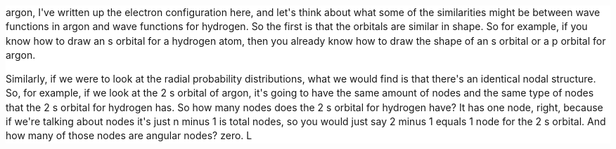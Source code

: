   <span m="602310">argon,</span> <span m="602600">I've</span> <span m="602870">written</span>
  <span m="603150">up</span> <span m="603360">the</span> <span m="603460">electron</span>
  <span m="603980">configuration</span> <span m="604740">here,</span> <span m="605420">and</span>
  <span m="605660">let's</span> <span m="605820">think</span> <span m="606060">about</span>
  <span m="606300">what</span> <span m="606480">some</span> <span m="606630">of</span>
  <span m="606720">the</span> <span m="607150">similarities</span> <span m="607850">might</span>
  <span m="608110">be</span> <span m="608310">between</span> <span m="608770">wave</span>
  <span m="608960">functions</span> <span m="609540">in</span> <span m="609700">argon</span>
  <span m="609920">and</span> <span m="610400">wave</span> <span m="610580">functions</span>
  <span m="611070">for</span> <span m="611190">hydrogen.</span> <span m="613550">So</span>
  <span m="613750">the</span> <span m="613860">first</span> <span m="614105">is</span>
  <span m="614350">that</span> <span m="614550">the</span> <span m="614640">orbitals</span>
  <span m="614990">are</span> <span m="615240">similar</span> <span m="615660">in</span>
  <span m="615760">shape.</span> <span m="616430">So</span> <span m="616670">for</span>
  <span m="616830">example,</span> <span m="617230">if</span> <span m="617370">you</span>
  <span m="617540">know</span> <span m="617720">how</span> <span m="617870">to</span>
  <span m="617980">draw</span> <span m="618700">an</span> <span m="618860">s</span>
  <span m="619120">orbital</span> <span m="619530">for</span> <span m="619680">a</span>
  <span m="619910">hydrogen</span> <span m="620200">atom,</span> <span m="620710">then</span>
  <span m="620840">you</span> <span m="620930">already</span> <span m="621220">know</span>
  <span m="621380">how</span> <span m="621520">to</span> <span m="621630">draw</span>
  <span m="622290">the</span> <span m="622400">shape</span> <span m="622860">of</span>
  <span m="622980">an</span> <span m="623060">s</span> <span m="623330">orbital</span>
  <span m="623490">or</span> <span m="623630">a</span> <span m="623790">p</span> <span
  m="624090">orbital</span> <span m="624350">for</span> <span m="624490">argon.</span></p><p><span
  m="627670">Similarly,</span> <span m="628280">if</span> <span m="628410">we</span>
  <span m="628510">were</span> <span m="628620">to</span> <span m="628700">look</span>
  <span m="628880">at</span> <span m="628960">the</span> <span m="629060">radial</span>
  <span m="629390">probability</span> <span m="630090">distributions,</span> <span
  m="630910">what</span> <span m="631060">we</span> <span m="631150">would</span>
  <span m="631310">find</span> <span m="631620">is</span> <span m="631700">that</span>
  <span m="631860">there's</span> <span m="632040">an</span> <span m="632130">identical</span>
  <span m="632680">nodal</span> <span m="633040">structure.</span> <span m="634230">So,</span>
  <span m="634380">for</span> <span m="634570">example,</span> <span m="635530">if</span>
  <span m="635730">we</span> <span m="635850">look</span> <span m="636170">at</span>
  <span m="636310">the</span> <span m="636430">2</span> <span m="636790">s</span>
  <span m="637170">orbital</span> <span m="637420">of</span> <span m="637590">argon,</span>
  <span m="638860">it's</span> <span m="639090">going</span> <span m="639310">to</span>
  <span m="639370">have</span> <span m="639720">the</span> <span m="639820">same</span>
  <span m="640100">amount</span> <span m="640410">of</span> <span m="640510">nodes</span>
  <span m="640970">and</span> <span m="641070">the</span> <span m="641170">same</span>
  <span m="641470">type</span> <span m="641780">of</span> <span m="641870">nodes</span>
  <span m="642630">that</span> <span m="642950">the</span> <span m="643060">2</span>
  <span m="643320">s</span> <span m="643720">orbital</span> <span m="643960">for</span>
  <span m="644090">hydrogen</span> <span m="644600">has.</span> <span m="645310">So</span>
  <span m="645550">how</span> <span m="645700">many</span> <span m="645880">nodes</span>
  <span m="646320">does</span> <span m="646500">the</span> <span m="646590">2</span>
  <span m="646840">s</span> <span m="647090">orbital</span> <span m="647520">for</span>
  <span m="647650">hydrogen</span> <span m="648220">have?</span> <span m="650010">It</span>
  <span m="650140">has</span> <span m="650360">one</span> <span m="650670">node,</span>
  <span m="650940">right,</span> <span m="651170">because</span> <span m="651370">if</span>
  <span m="651460">we're</span> <span m="651570">talking</span> <span m="651950">about</span>
  <span m="652280">nodes</span> <span m="653680">it's</span> <span m="653940">just</span>
  <span m="654550">n</span> <span m="654800">minus</span> <span m="655170">1</span>
  <span m="655470">is</span> <span m="655630">total</span> <span m="655970">nodes,</span>
  <span m="656320">so</span> <span m="656510">you</span> <span m="656640">would</span>
  <span m="656740">just</span> <span m="656840">say</span> <span m="657030">2</span>
  <span m="657270">minus</span> <span m="657670">1</span> <span m="657950">equals</span>
  <span m="658310">1</span> <span m="658680">node</span> <span m="660700">for</span>
  <span m="660880">the</span> <span m="661010">2</span> <span m="661230">s</span>
  <span m="661470">orbital.</span> <span m="663450">And</span> <span m="663640">how</span>
  <span m="663800">many</span> <span m="663980">of</span> <span m="664070">those</span>
  <span m="664260">nodes</span> <span m="664490">are</span> <span m="664590">angular</span>
  <span m="665040">nodes?</span> <span m="666800">zero.</span> <span m="667710">L</span>
